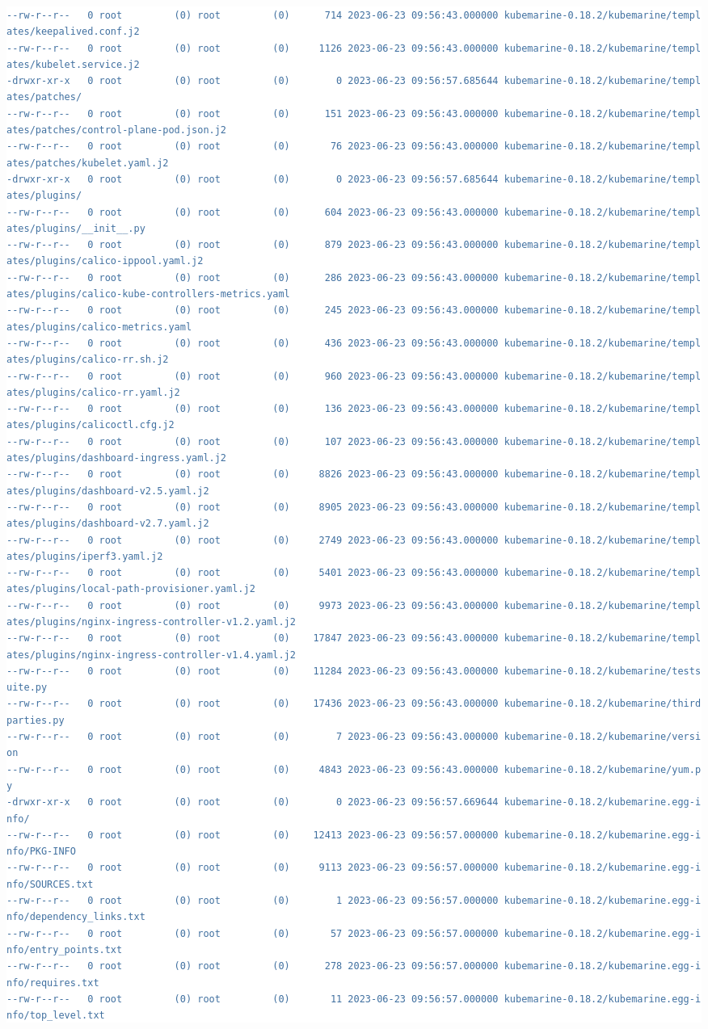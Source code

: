 ```diff
--rw-r--r--   0 root         (0) root         (0)      714 2023-06-23 09:56:43.000000 kubemarine-0.18.2/kubemarine/templates/keepalived.conf.j2
--rw-r--r--   0 root         (0) root         (0)     1126 2023-06-23 09:56:43.000000 kubemarine-0.18.2/kubemarine/templates/kubelet.service.j2
-drwxr-xr-x   0 root         (0) root         (0)        0 2023-06-23 09:56:57.685644 kubemarine-0.18.2/kubemarine/templates/patches/
--rw-r--r--   0 root         (0) root         (0)      151 2023-06-23 09:56:43.000000 kubemarine-0.18.2/kubemarine/templates/patches/control-plane-pod.json.j2
--rw-r--r--   0 root         (0) root         (0)       76 2023-06-23 09:56:43.000000 kubemarine-0.18.2/kubemarine/templates/patches/kubelet.yaml.j2
-drwxr-xr-x   0 root         (0) root         (0)        0 2023-06-23 09:56:57.685644 kubemarine-0.18.2/kubemarine/templates/plugins/
--rw-r--r--   0 root         (0) root         (0)      604 2023-06-23 09:56:43.000000 kubemarine-0.18.2/kubemarine/templates/plugins/__init__.py
--rw-r--r--   0 root         (0) root         (0)      879 2023-06-23 09:56:43.000000 kubemarine-0.18.2/kubemarine/templates/plugins/calico-ippool.yaml.j2
--rw-r--r--   0 root         (0) root         (0)      286 2023-06-23 09:56:43.000000 kubemarine-0.18.2/kubemarine/templates/plugins/calico-kube-controllers-metrics.yaml
--rw-r--r--   0 root         (0) root         (0)      245 2023-06-23 09:56:43.000000 kubemarine-0.18.2/kubemarine/templates/plugins/calico-metrics.yaml
--rw-r--r--   0 root         (0) root         (0)      436 2023-06-23 09:56:43.000000 kubemarine-0.18.2/kubemarine/templates/plugins/calico-rr.sh.j2
--rw-r--r--   0 root         (0) root         (0)      960 2023-06-23 09:56:43.000000 kubemarine-0.18.2/kubemarine/templates/plugins/calico-rr.yaml.j2
--rw-r--r--   0 root         (0) root         (0)      136 2023-06-23 09:56:43.000000 kubemarine-0.18.2/kubemarine/templates/plugins/calicoctl.cfg.j2
--rw-r--r--   0 root         (0) root         (0)      107 2023-06-23 09:56:43.000000 kubemarine-0.18.2/kubemarine/templates/plugins/dashboard-ingress.yaml.j2
--rw-r--r--   0 root         (0) root         (0)     8826 2023-06-23 09:56:43.000000 kubemarine-0.18.2/kubemarine/templates/plugins/dashboard-v2.5.yaml.j2
--rw-r--r--   0 root         (0) root         (0)     8905 2023-06-23 09:56:43.000000 kubemarine-0.18.2/kubemarine/templates/plugins/dashboard-v2.7.yaml.j2
--rw-r--r--   0 root         (0) root         (0)     2749 2023-06-23 09:56:43.000000 kubemarine-0.18.2/kubemarine/templates/plugins/iperf3.yaml.j2
--rw-r--r--   0 root         (0) root         (0)     5401 2023-06-23 09:56:43.000000 kubemarine-0.18.2/kubemarine/templates/plugins/local-path-provisioner.yaml.j2
--rw-r--r--   0 root         (0) root         (0)     9973 2023-06-23 09:56:43.000000 kubemarine-0.18.2/kubemarine/templates/plugins/nginx-ingress-controller-v1.2.yaml.j2
--rw-r--r--   0 root         (0) root         (0)    17847 2023-06-23 09:56:43.000000 kubemarine-0.18.2/kubemarine/templates/plugins/nginx-ingress-controller-v1.4.yaml.j2
--rw-r--r--   0 root         (0) root         (0)    11284 2023-06-23 09:56:43.000000 kubemarine-0.18.2/kubemarine/testsuite.py
--rw-r--r--   0 root         (0) root         (0)    17436 2023-06-23 09:56:43.000000 kubemarine-0.18.2/kubemarine/thirdparties.py
--rw-r--r--   0 root         (0) root         (0)        7 2023-06-23 09:56:43.000000 kubemarine-0.18.2/kubemarine/version
--rw-r--r--   0 root         (0) root         (0)     4843 2023-06-23 09:56:43.000000 kubemarine-0.18.2/kubemarine/yum.py
-drwxr-xr-x   0 root         (0) root         (0)        0 2023-06-23 09:56:57.669644 kubemarine-0.18.2/kubemarine.egg-info/
--rw-r--r--   0 root         (0) root         (0)    12413 2023-06-23 09:56:57.000000 kubemarine-0.18.2/kubemarine.egg-info/PKG-INFO
--rw-r--r--   0 root         (0) root         (0)     9113 2023-06-23 09:56:57.000000 kubemarine-0.18.2/kubemarine.egg-info/SOURCES.txt
--rw-r--r--   0 root         (0) root         (0)        1 2023-06-23 09:56:57.000000 kubemarine-0.18.2/kubemarine.egg-info/dependency_links.txt
--rw-r--r--   0 root         (0) root         (0)       57 2023-06-23 09:56:57.000000 kubemarine-0.18.2/kubemarine.egg-info/entry_points.txt
--rw-r--r--   0 root         (0) root         (0)      278 2023-06-23 09:56:57.000000 kubemarine-0.18.2/kubemarine.egg-info/requires.txt
--rw-r--r--   0 root         (0) root         (0)       11 2023-06-23 09:56:57.000000 kubemarine-0.18.2/kubemarine.egg-info/top_level.txt
```